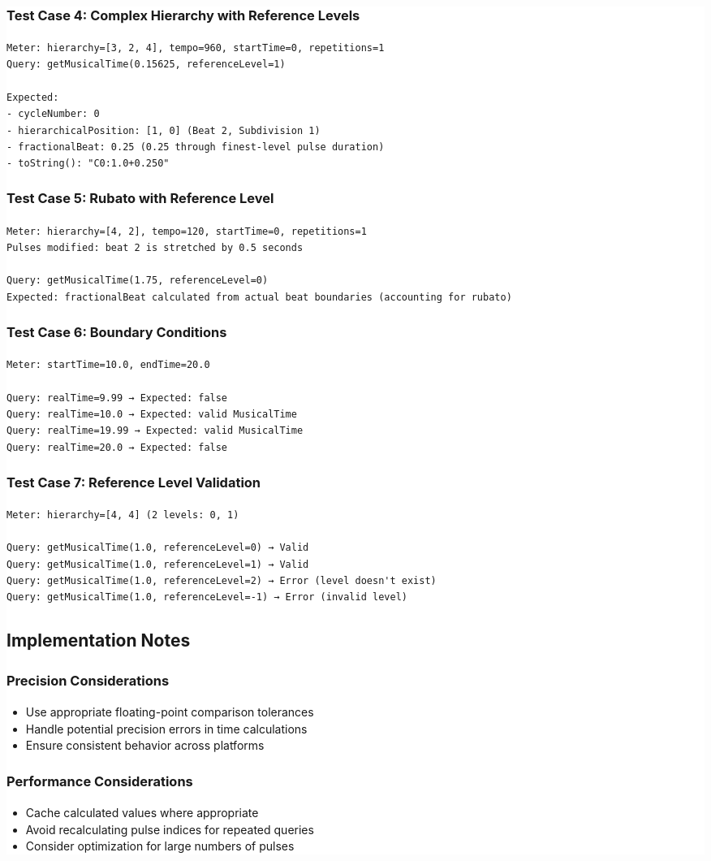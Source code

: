 ### Test Case 4: Complex Hierarchy with Reference Levels
```
Meter: hierarchy=[3, 2, 4], tempo=960, startTime=0, repetitions=1
Query: getMusicalTime(0.15625, referenceLevel=1)

Expected:
- cycleNumber: 0
- hierarchicalPosition: [1, 0] (Beat 2, Subdivision 1)
- fractionalBeat: 0.25 (0.25 through finest-level pulse duration)
- toString(): "C0:1.0+0.250"
```

### Test Case 5: Rubato with Reference Level
```
Meter: hierarchy=[4, 2], tempo=120, startTime=0, repetitions=1
Pulses modified: beat 2 is stretched by 0.5 seconds

Query: getMusicalTime(1.75, referenceLevel=0) 
Expected: fractionalBeat calculated from actual beat boundaries (accounting for rubato)
```

### Test Case 6: Boundary Conditions
```
Meter: startTime=10.0, endTime=20.0

Query: realTime=9.99 → Expected: false
Query: realTime=10.0 → Expected: valid MusicalTime
Query: realTime=19.99 → Expected: valid MusicalTime  
Query: realTime=20.0 → Expected: false
```

### Test Case 7: Reference Level Validation
```
Meter: hierarchy=[4, 4] (2 levels: 0, 1)

Query: getMusicalTime(1.0, referenceLevel=0) → Valid
Query: getMusicalTime(1.0, referenceLevel=1) → Valid  
Query: getMusicalTime(1.0, referenceLevel=2) → Error (level doesn't exist)
Query: getMusicalTime(1.0, referenceLevel=-1) → Error (invalid level)
```

## Implementation Notes

### Precision Considerations
- Use appropriate floating-point comparison tolerances
- Handle potential precision errors in time calculations
- Ensure consistent behavior across platforms

### Performance Considerations  
- Cache calculated values where appropriate
- Avoid recalculating pulse indices for repeated queries
- Consider optimization for large numbers of pulses
